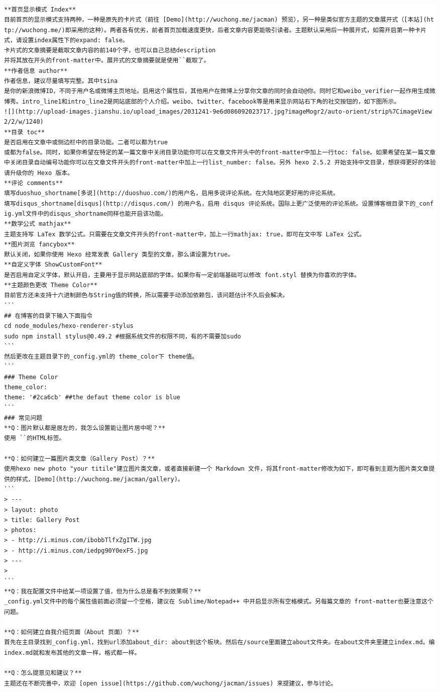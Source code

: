 ````
**首页显示模式 Index**
目前首页的显示模式支持两种，一种是原先的卡片式（前往 [Demo](http://wuchong.me/jacman) 预览），另一种是类似官方主题的文章展开式（[本站](http://wuchong.me/)即采用的这种）。两者各有优劣，前者首页加载速度更快，后者文章内容更能吸引读者。主题默认采用后一种展开式，如需开启第一种卡片式，请设置index属性下的expand: false。
卡片式的文章摘要是截取文章内容的前140个字，也可以自己总结description
并将其放在开头的front-matter中。展开式的文章摘要就是使用``截取了。
**作者信息 author**
作者信息，建议尽量填写完整。其中tsina
是你的新浪微博ID，不同于用户名或微博主页地址。启用这个属性后，其他用户在微博上分享你文章的同时会自动@你。同时它和weibo_verifier一起作用生成微博秀。intro_line1和intro_line2是网站底部的个人介绍。weibo、twitter、facebook等是用来显示网站右下角的社交按钮的，如下图所示。
![](http://upload-images.jianshu.io/upload_images/2031241-9e6d086092023717.jpg?imageMogr2/auto-orient/strip%7CimageView2/2/w/1240)
**目录 toc**
是否启用在文章中或侧边栏中的目录功能。二者可以都为true
或都为false。同时，如果你希望在特定的某一篇文章中关闭目录功能你可以在文章文件开头中的front-matter中加上一行toc: false。如果希望在某一篇文章中关闭目录自动编号功能你可以在文章文件开头的front-matter中加上一行list_number: false。另外 hexo 2.5.2 开始支持中文目录，想获得更好的体验请升级你的 Hexo 版本。
**评论 comments**
填写duoshuo_shortname[多说](http://duoshuo.com/)的用户名，启用多说评论系统。在大陆地区更好用的评论系统。
填写disqus_shortname[disqus](http://disqus.com/) 的用户名，启用 disqus 评论系统。国际上更广泛使用的评论系统。设置博客根目录下的_config.yml文件中的disqus_shortname同样也能开启该功能。
**数学公式 mathjax**
主题支持写 LaTex 数学公式。只需要在文章文件开头的front-matter中，加上一行mathjax: true，即可在文中写 LaTex 公式。
**图片浏览 fancybox**
默认关闭，如果你使用 Hexo 经常发表 Gallery 类型的文章，那么请设置为true。
**自定义字体 ShowCustomFont**
是否启用自定义字体，默认开启，主要用于显示网站底部的字体。如果你有一定前端基础可以修改 font.styl 替换为你喜欢的字体。
**主题颜色更改 Theme Color**
目前官方还未支持十六进制颜色与String值的转换，所以需要手动添加依赖包，该问题估计不久后会解决。
```
## 在博客的目录下输入下面指令
cd node_modules/hexo-renderer-stylus
sudo npm install stylus@0.49.2 #根据系统文件的权限不同，有的不需要加sudo
```
然后更改在主题目录下的_config.yml的 theme_color下 theme值。
```
### Theme Color
theme_color:
theme: '#2ca6cb' ##the defaut theme color is blue
```
### 常见问题
**Q：图片默认都是居左的，我怎么设置能让图片居中呢？**
使用 ``的HTML标签。

**Q：如何建立一篇图片类文章（Gallery Post）？**
使用hexo new photo "your titile"建立图片类文章，或者直接新建一个 Markdown 文件，将其front-matter修改为如下，即可看到主题为图片类文章提供的样式，[Demo](http://wuchong.me/jacman/gallery)。
```
> ---
> layout: photo
> title: Gallery Post
> photos:
> - http://i.minus.com/ibobbTlfxZgITW.jpg
> - http://i.minus.com/iedpg90Y0exFS.jpg
> ---
>
```
**Q：我在配置文件中给某一项设置了值，但为什么总是看不到效果啊？**
_config.yml文件中的每个属性值前面必须留一个空格，建议在 Sublime/Notepad++ 中开启显示所有空格模式。另每篇文章的 front-matter也要注意这个问题。

**Q：如何建立自我介绍页面（About 页面）？**
首先在主目录找到_config.yml，找到url添加about_dir: about到这个板块。然后在/source里面建立about文件夹。在about文件夹里建立index.md。编index.md就和发布其他的文章一样，格式都一样。

**Q：怎么提意见和建议？**
主题还在不断完善中，欢迎 [open issue](https://github.com/wuchong/jacman/issues) 来提建议，参与讨论。
````